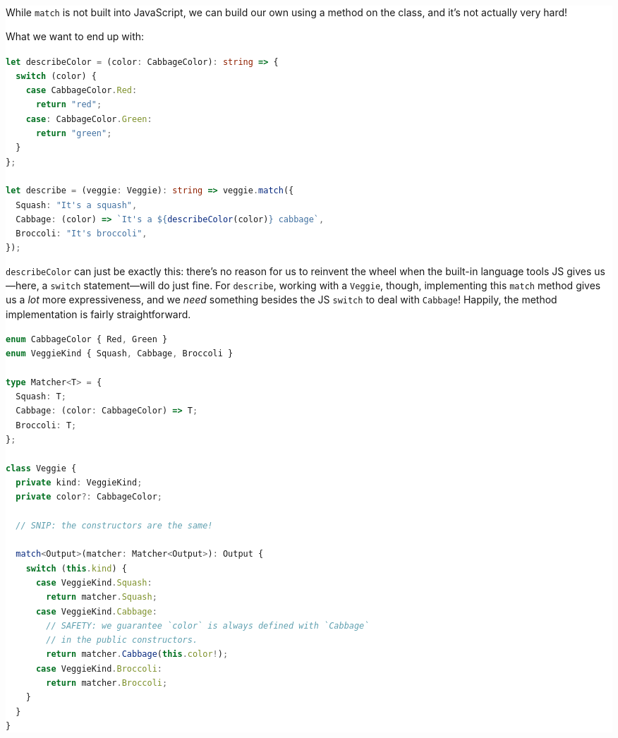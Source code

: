 While `match` is not built into JavaScript, we can build our own using a method on the class, and it’s not actually very hard!

What we want to end up with:

```ts
let describeColor = (color: CabbageColor): string => {
  switch (color) {
    case CabbageColor.Red:
      return "red";
    case: CabbageColor.Green:
      return "green";
  }
};

let describe = (veggie: Veggie): string => veggie.match({
  Squash: "It's a squash",
  Cabbage: (color) => `It's a ${describeColor(color)} cabbage`,
  Broccoli: "It's broccoli",
});
```

`describeColor` can just be exactly this: there’s no reason for us to reinvent the wheel when the built-in language tools JS gives us—here, a `switch` statement—will do just fine. For `describe`, working with a `Veggie`, though, implementing this `match` method gives us a *lot* more expressiveness, and we *need* something besides the JS `switch` to deal with `Cabbage`! Happily, the method implementation is fairly straightforward.

```ts
enum CabbageColor { Red, Green }
enum VeggieKind { Squash, Cabbage, Broccoli }

type Matcher<T> = {
  Squash: T;
  Cabbage: (color: CabbageColor) => T;
  Broccoli: T;
};

class Veggie {
  private kind: VeggieKind;
  private color?: CabbageColor;

  // SNIP: the constructors are the same!

  match<Output>(matcher: Matcher<Output>): Output {
    switch (this.kind) {
      case VeggieKind.Squash:
        return matcher.Squash;
      case VeggieKind.Cabbage:
        // SAFETY: we guarantee `color` is always defined with `Cabbage`
        // in the public constructors.
        return matcher.Cabbage(this.color!);
      case VeggieKind.Broccoli:
        return matcher.Broccoli;
    }
  }
}
```
